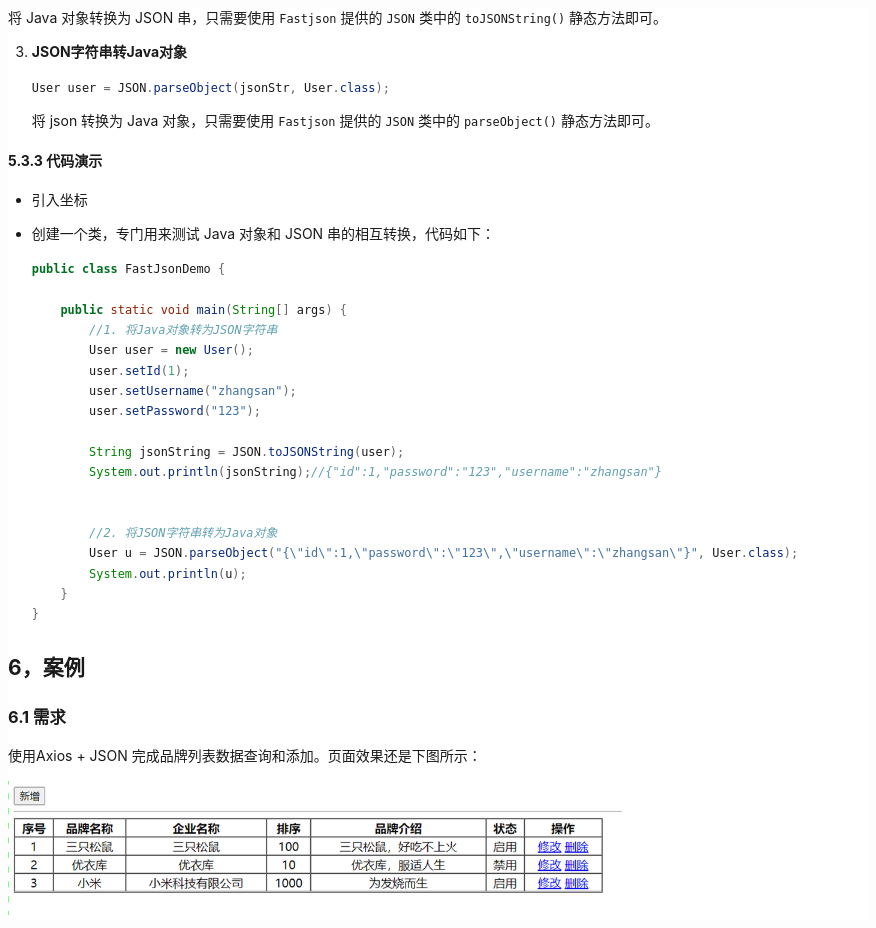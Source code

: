   将 Java 对象转换为 JSON 串，只需要使用 `Fastjson` 提供的 `JSON` 类中的 `toJSONString()` 静态方法即可。

3. **JSON字符串转Java对象**

   ```java
   User user = JSON.parseObject(jsonStr, User.class);
   ```

   将 json 转换为 Java 对象，只需要使用 `Fastjson` 提供的 `JSON` 类中的 `parseObject()` 静态方法即可。

#### 5.3.3  代码演示

* 引入坐标

* 创建一个类，专门用来测试 Java 对象和 JSON 串的相互转换，代码如下：

  ```java
  public class FastJsonDemo {
  
      public static void main(String[] args) {
          //1. 将Java对象转为JSON字符串
          User user = new User();
          user.setId(1);
          user.setUsername("zhangsan");
          user.setPassword("123");
  
          String jsonString = JSON.toJSONString(user);
          System.out.println(jsonString);//{"id":1,"password":"123","username":"zhangsan"}
  
  
          //2. 将JSON字符串转为Java对象
          User u = JSON.parseObject("{\"id\":1,\"password\":\"123\",\"username\":\"zhangsan\"}", User.class);
          System.out.println(u);
      }
  }
  ```

  

## 6，案例

### 6.1  需求

使用Axios + JSON 完成品牌列表数据查询和添加。页面效果还是下图所示：

<img src="assets/image-20210830234803335.png" alt="image-20210830234803335" style="zoom:60%;" />
